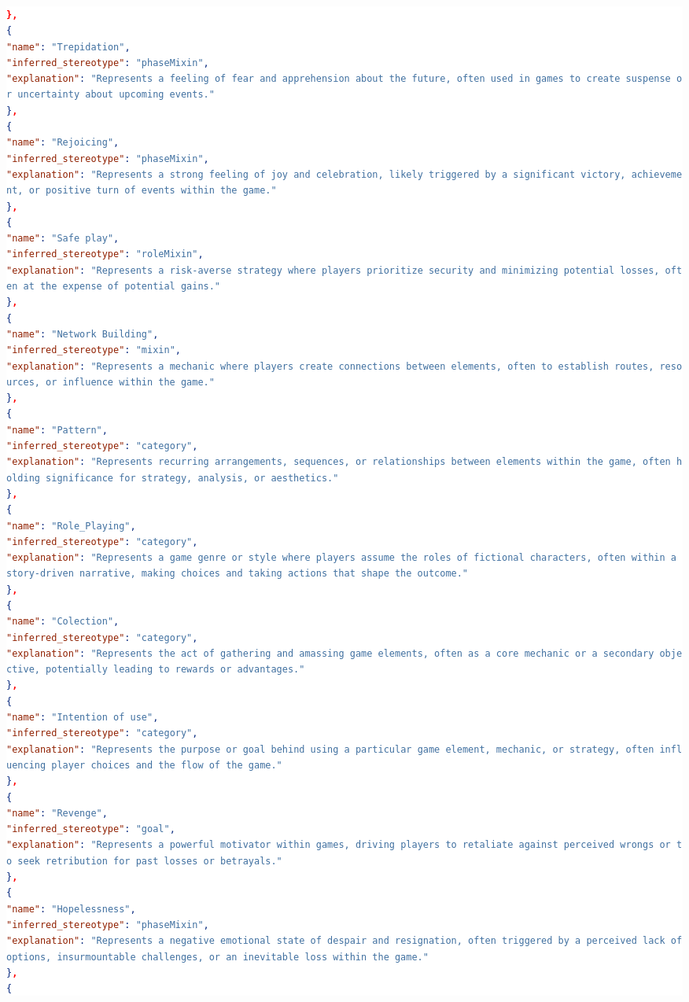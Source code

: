 ```json
},
{
"name": "Trepidation",
"inferred_stereotype": "phaseMixin",
"explanation": "Represents a feeling of fear and apprehension about the future, often used in games to create suspense or uncertainty about upcoming events."
},
{
"name": "Rejoicing",
"inferred_stereotype": "phaseMixin",
"explanation": "Represents a strong feeling of joy and celebration, likely triggered by a significant victory, achievement, or positive turn of events within the game."
},
{
"name": "Safe play",
"inferred_stereotype": "roleMixin",
"explanation": "Represents a risk-averse strategy where players prioritize security and minimizing potential losses, often at the expense of potential gains."
},
{
"name": "Network Building",
"inferred_stereotype": "mixin",
"explanation": "Represents a mechanic where players create connections between elements, often to establish routes, resources, or influence within the game."
},
{
"name": "Pattern",
"inferred_stereotype": "category",
"explanation": "Represents recurring arrangements, sequences, or relationships between elements within the game, often holding significance for strategy, analysis, or aesthetics."
},
{
"name": "Role_Playing",
"inferred_stereotype": "category",
"explanation": "Represents a game genre or style where players assume the roles of fictional characters, often within a story-driven narrative, making choices and taking actions that shape the outcome."
},
{
"name": "Colection",
"inferred_stereotype": "category",
"explanation": "Represents the act of gathering and amassing game elements, often as a core mechanic or a secondary objective, potentially leading to rewards or advantages."
},
{
"name": "Intention of use",
"inferred_stereotype": "category",
"explanation": "Represents the purpose or goal behind using a particular game element, mechanic, or strategy, often influencing player choices and the flow of the game."
},
{
"name": "Revenge",
"inferred_stereotype": "goal",
"explanation": "Represents a powerful motivator within games, driving players to retaliate against perceived wrongs or to seek retribution for past losses or betrayals."
},
{
"name": "Hopelessness",
"inferred_stereotype": "phaseMixin",
"explanation": "Represents a negative emotional state of despair and resignation, often triggered by a perceived lack of options, insurmountable challenges, or an inevitable loss within the game."
},
{
```